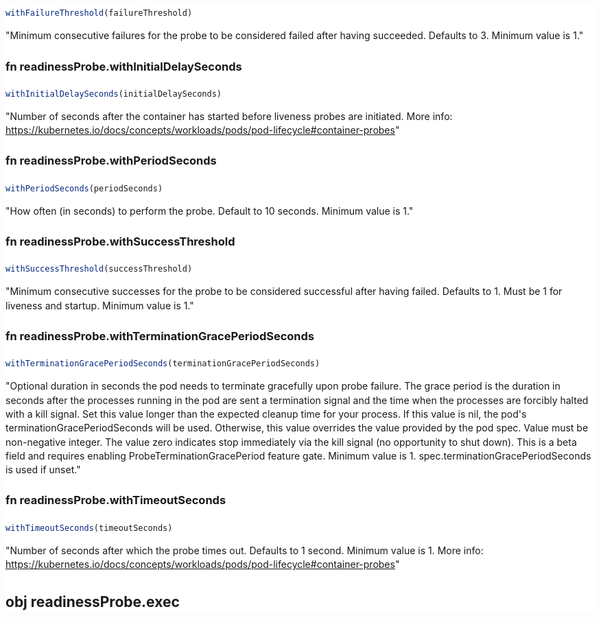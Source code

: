 ```ts
withFailureThreshold(failureThreshold)
```

"Minimum consecutive failures for the probe to be considered failed after having succeeded. Defaults to 3. Minimum value is 1."

### fn readinessProbe.withInitialDelaySeconds

```ts
withInitialDelaySeconds(initialDelaySeconds)
```

"Number of seconds after the container has started before liveness probes are initiated. More info: https://kubernetes.io/docs/concepts/workloads/pods/pod-lifecycle#container-probes"

### fn readinessProbe.withPeriodSeconds

```ts
withPeriodSeconds(periodSeconds)
```

"How often (in seconds) to perform the probe. Default to 10 seconds. Minimum value is 1."

### fn readinessProbe.withSuccessThreshold

```ts
withSuccessThreshold(successThreshold)
```

"Minimum consecutive successes for the probe to be considered successful after having failed. Defaults to 1. Must be 1 for liveness and startup. Minimum value is 1."

### fn readinessProbe.withTerminationGracePeriodSeconds

```ts
withTerminationGracePeriodSeconds(terminationGracePeriodSeconds)
```

"Optional duration in seconds the pod needs to terminate gracefully upon probe failure. The grace period is the duration in seconds after the processes running in the pod are sent a termination signal and the time when the processes are forcibly halted with a kill signal. Set this value longer than the expected cleanup time for your process. If this value is nil, the pod's terminationGracePeriodSeconds will be used. Otherwise, this value overrides the value provided by the pod spec. Value must be non-negative integer. The value zero indicates stop immediately via the kill signal (no opportunity to shut down). This is a beta field and requires enabling ProbeTerminationGracePeriod feature gate. Minimum value is 1. spec.terminationGracePeriodSeconds is used if unset."

### fn readinessProbe.withTimeoutSeconds

```ts
withTimeoutSeconds(timeoutSeconds)
```

"Number of seconds after which the probe times out. Defaults to 1 second. Minimum value is 1. More info: https://kubernetes.io/docs/concepts/workloads/pods/pod-lifecycle#container-probes"

## obj readinessProbe.exec
